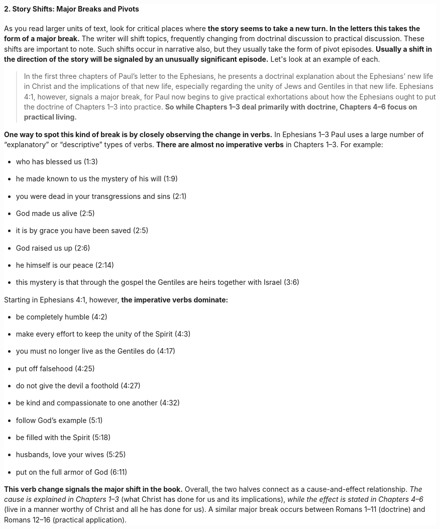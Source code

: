 
#### 2. Story Shifts: Major Breaks and Pivots

As you read larger units of text, look for critical places where **the story seems to take a new turn. In the letters this takes the form of a major break.** The writer will shift topics, frequently changing from doctrinal discussion to practical discussion. These shifts are important to note. Such shifts occur in narrative also, but they usually take the form of pivot episodes. **Usually a shift in the direction of the story will be signaled by an unusually significant episode.** Let's look at an example of each.

> In the first three chapters of Paul’s letter to the Ephesians, he presents a doctrinal explanation about the Ephesians’ new life in Christ and the implications of that new life, especially regarding the unity of Jews and Gentiles in that new life. Ephesians 4:1, however, signals a major break, for Paul now begins to give practical exhortations about how the Ephesians ought to put the doctrine of Chapters 1–3 into practice. **So while Chapters 1–3 deal primarily with doctrine, Chapters 4–6 focus on practical living.**

**One way to spot this kind of break is by closely observing the change in verbs.** In Ephesians 1–3 Paul uses a large number of “explanatory” or “descriptive” types of verbs. **There are almost no imperative verbs** in Chapters 1–3. For example:

- who has blessed us (1:3)

- he made known to us the mystery of his will (1:9)

- you were dead in your transgressions and sins (2:1)

- God made us alive (2:5)

- it is by grace you have been saved (2:5)

- God raised us up (2:6)

- he himself is our peace (2:14)

- this mystery is that through the gospel the Gentiles are heirs together with Israel (3:6)

Starting in Ephesians 4:1, however, **the imperative verbs dominate:**

- be completely humble (4:2)

- make every effort to keep the unity of the Spirit (4:3)

- you must no longer live as the Gentiles do (4:17)

- put off falsehood (4:25)

- do not give the devil a foothold (4:27)

- be kind and compassionate to one another (4:32)

- follow God’s example (5:1)

- be filled with the Spirit (5:18)

- husbands, love your wives (5:25)

- put on the full armor of God (6:11)

**This verb change signals the major shift in the book.** Overall, the two halves connect as a cause-and-effect relationship. *The cause is explained in Chapters 1–3* (what Christ has done for us and its implications), *while the effect is stated in Chapters 4–6* (live in a manner worthy of Christ and all he has done for us). A similar major break occurs between Romans 1–11 (doctrine) and Romans 12–16 (practical application).
